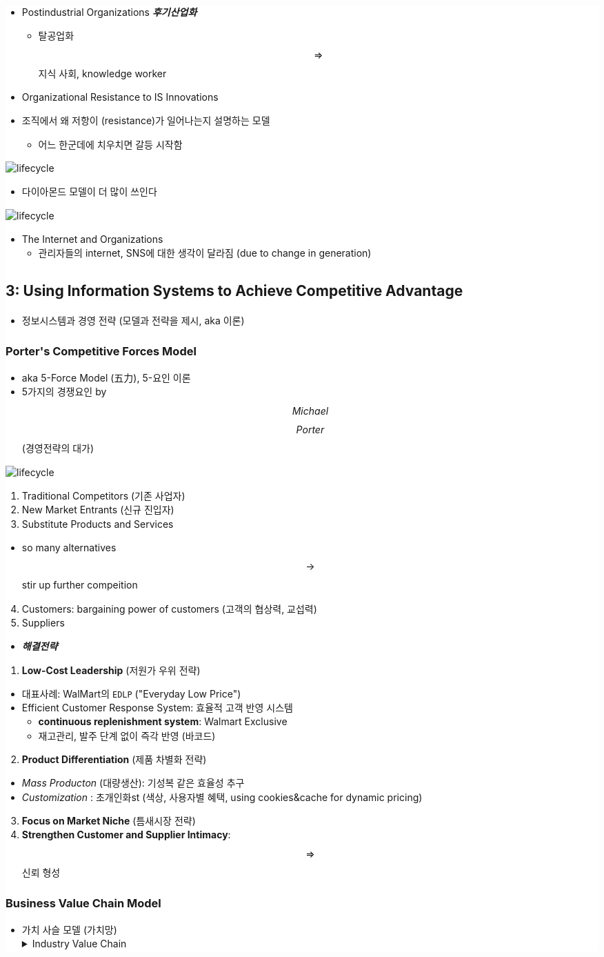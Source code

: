 - Postindustrial Organizations ***후기산업화***
  - 탈공업화 $$\Rightarrow$$ 지식 사회, knowledge worker

- Organizational Resistance to IS Innovations 

- 조직에서 왜 저항이 (resistance)가 일어나는지 설명하는 모델
  - 어느 한군데에 치우치면 갈등 시작함

<img src="../OtherMajors/ManagementInformationSystems/assets/3-resistance.png" alt="lifecycle" style="height: 300px; width: auto;"/>

- 다이아몬드 모델이 더 많이 쓰인다

<img src="../OtherMajors/ManagementInformationSystems/assets/3-diamond.png" alt="lifecycle" style="height: 300px; width: auto;"/>

- The Internet and Organizations
  - 관리자들의 internet, SNS에 대한 생각이 달라짐 (due to change in generation)

## 3: Using Information Systems to Achieve Competitive Advantage

- 정보시스템과 경영 전략 (모델과 전략을 제시, aka 이론)

### Porter's Competitive Forces Model

- aka 5-Force Model (五力), 5-요인 이론
- 5가지의 경쟁요인 by $$Michael$$ $$Porter$$ (경영전략의 대가)

<img src="../OtherMajors/ManagementInformationSystems/assets/3-forcemodel.png" alt="lifecycle" style="height: 400px; width: auto;"/>

1. Traditional Competitors (기존 사업자)
2. New Market Entrants (신규 진입자)
3. Substitute Products and Services 
  - so many alternatives $$\rightarrow$$ stir up further compeition
4. Customers: bargaining power of customers (고객의 협상력, 교섭력)
5. Suppliers

- **_해결전략_**

1. **Low-Cost Leadership** (저원가 우위 전략)
  - 대표사례: WalMart의 `EDLP` ("Everyday Low Price")
  - <cb>Efficient Customer Response System</cb>: 효율적 고객 반영 시스템
    - **continuous replenishment system**: Walmart Exclusive
    - 재고관리, 발주 단계 없이 즉각 반영 (바코드)

2. **Product Differentiation** (제품 차별화 전략)
  - _Mass Producton_ (대량생산): 기성복 같은 효율성 추구
  - _Customization_ : 초개인화st (색상, 사용자별 혜택, using cookies&cache for dynamic pricing)

3. **Focus on Market Niche** (틈새시장 전략)
4. **Strengthen Customer and Supplier Intimacy**: $$\Rightarrow$$ 신뢰 형성

### Business Value Chain Model

- 가치 사슬 모델 (가치망)
  <details><summary>Industry Value Chain </summary></details>
